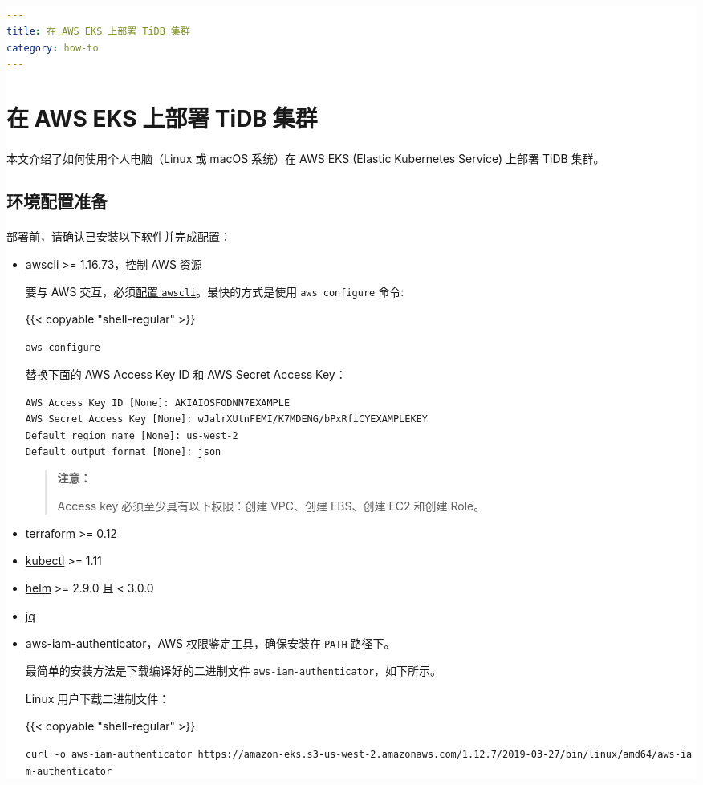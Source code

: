 ```yaml
---
title: 在 AWS EKS 上部署 TiDB 集群
category: how-to
---
```


# 在 AWS EKS 上部署 TiDB 集群

本文介绍了如何使用个人电脑（Linux 或 macOS 系统）在 AWS EKS (Elastic Kubernetes Service) 上部署 TiDB 集群。

## 环境配置准备

部署前，请确认已安装以下软件并完成配置：

* [awscli](https://docs.aws.amazon.com/cli/latest/userguide/cli-chap-install.html) >= 1.16.73，控制 AWS 资源

    要与 AWS 交互，必须[配置 `awscli`](https://docs.aws.amazon.com/cli/latest/userguide/cli-chap-getting-started.html)。最快的方式是使用 `aws configure` 命令:

    {{< copyable "shell-regular" >}}

    ``` shell
    aws configure
    ```

    替换下面的 AWS Access Key ID 和 AWS Secret Access Key：

    ```
    AWS Access Key ID [None]: AKIAIOSFODNN7EXAMPLE
    AWS Secret Access Key [None]: wJalrXUtnFEMI/K7MDENG/bPxRfiCYEXAMPLEKEY
    Default region name [None]: us-west-2
    Default output format [None]: json
    ```

    > **注意：**
    >
    > Access key 必须至少具有以下权限：创建 VPC、创建 EBS、创建 EC2 和创建 Role。

* [terraform](https://learn.hashicorp.com/terraform/getting-started/install.html) >= 0.12
* [kubectl](https://kubernetes.io/docs/tasks/tools/install-kubectl/#install-kubectl) >= 1.11
* [helm](https://helm.sh/docs/using_helm/#installing-the-helm-client) >= 2.9.0 且 < 3.0.0
* [jq](https://stedolan.github.io/jq/download/)
* [aws-iam-authenticator](https://docs.aws.amazon.com/eks/latest/userguide/install-aws-iam-authenticator.html)，AWS 权限鉴定工具，确保安装在 `PATH` 路径下。

    最简单的安装方法是下载编译好的二进制文件 `aws-iam-authenticator`，如下所示。

    Linux 用户下载二进制文件：

    {{< copyable "shell-regular" >}}

    ``` shell
    curl -o aws-iam-authenticator https://amazon-eks.s3-us-west-2.amazonaws.com/1.12.7/2019-03-27/bin/linux/amd64/aws-iam-authenticator
    ```
